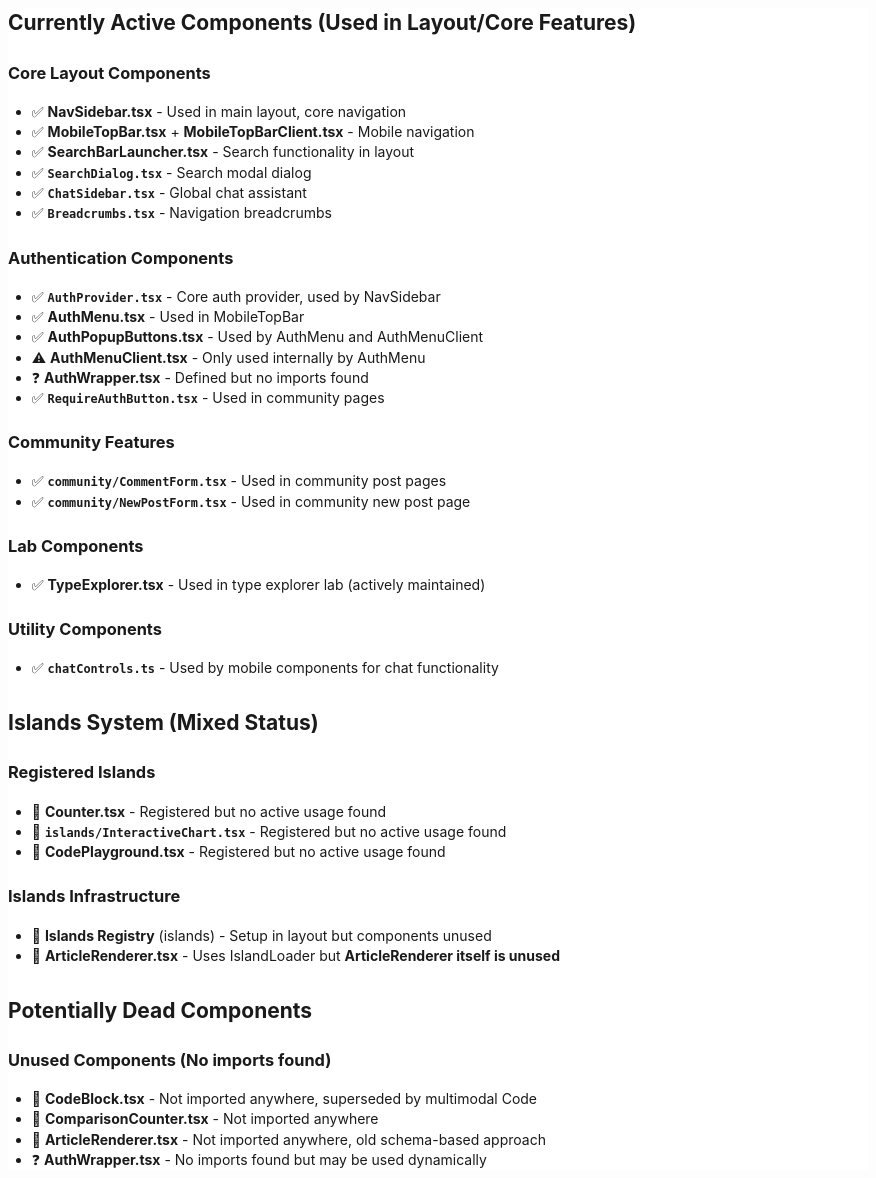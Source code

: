 ## **Currently Active Components (Used in Layout/Core Features)**

### **Core Layout Components** 
- ✅ **NavSidebar.tsx** - Used in main layout, core navigation
- ✅ **MobileTopBar.tsx** + **MobileTopBarClient.tsx** - Mobile navigation
- ✅ **SearchBarLauncher.tsx** - Search functionality in layout
- ✅ **`SearchDialog.tsx`** - Search modal dialog
- ✅ **`ChatSidebar.tsx`** - Global chat assistant
- ✅ **`Breadcrumbs.tsx`** - Navigation breadcrumbs

### **Authentication Components**
- ✅ **`AuthProvider.tsx`** - Core auth provider, used by NavSidebar
- ✅ **AuthMenu.tsx** - Used in MobileTopBar 
- ✅ **AuthPopupButtons.tsx** - Used by AuthMenu and AuthMenuClient
- ⚠️ **AuthMenuClient.tsx** - Only used internally by AuthMenu
- ❓ **AuthWrapper.tsx** - Defined but no imports found
- ✅ **`RequireAuthButton.tsx`** - Used in community pages

### **Community Features**
- ✅ **`community/CommentForm.tsx`** - Used in community post pages
- ✅ **`community/NewPostForm.tsx`** - Used in community new post page

### **Lab Components**
- ✅ **TypeExplorer.tsx** - Used in type explorer lab (actively maintained)

### **Utility Components**
- ✅ **`chatControls.ts`** - Used by mobile components for chat functionality

## **Islands System (Mixed Status)**

### **Registered Islands**
- 🔄 **Counter.tsx** - Registered but no active usage found
- 🔄 **`islands/InteractiveChart.tsx`** - Registered but no active usage found  
- 🔄 **CodePlayground.tsx** - Registered but no active usage found

### **Islands Infrastructure**
- 🔄 **Islands Registry** (islands) - Setup in layout but components unused
- 🔄 **ArticleRenderer.tsx** - Uses IslandLoader but **ArticleRenderer itself is unused**

## **Potentially Dead Components**

### **Unused Components** (No imports found)
- 🔴 **CodeBlock.tsx** - Not imported anywhere, superseded by multimodal Code
- 🔴 **ComparisonCounter.tsx** - Not imported anywhere
- 🔴 **ArticleRenderer.tsx** - Not imported anywhere, old schema-based approach
- ❓ **AuthWrapper.tsx** - No imports found but may be used dynamically
